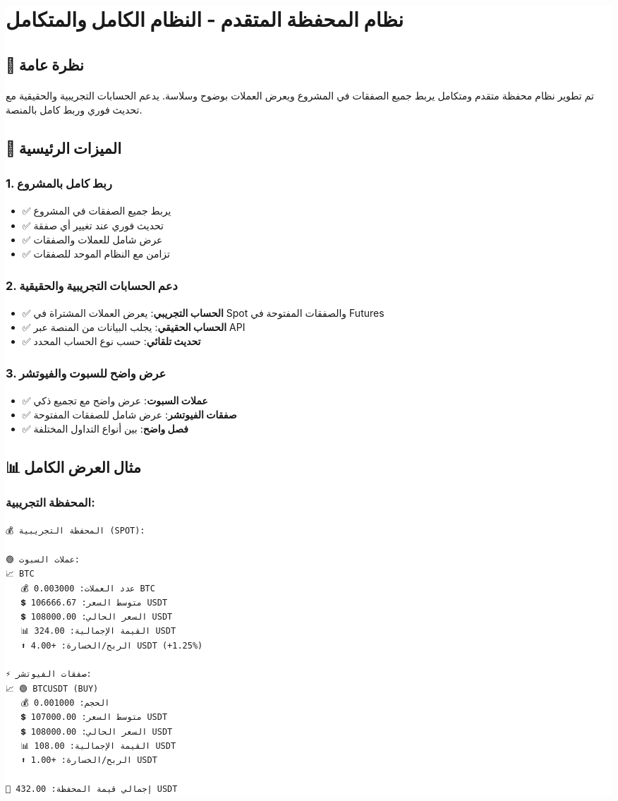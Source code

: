 # نظام المحفظة المتقدم - النظام الكامل والمتكامل

## 🎯 نظرة عامة
تم تطوير نظام محفظة متقدم ومتكامل يربط جميع الصفقات في المشروع ويعرض العملات بوضوح وسلاسة. يدعم الحسابات التجريبية والحقيقية مع تحديث فوري وربط كامل بالمنصة.

## 🚀 الميزات الرئيسية

### 1. **ربط كامل بالمشروع**
- ✅ يربط جميع الصفقات في المشروع
- ✅ تحديث فوري عند تغيير أي صفقة
- ✅ عرض شامل للعملات والصفقات
- ✅ تزامن مع النظام الموحد للصفقات

### 2. **دعم الحسابات التجريبية والحقيقية**
- ✅ **الحساب التجريبي**: يعرض العملات المشتراة في Spot والصفقات المفتوحة في Futures
- ✅ **الحساب الحقيقي**: يجلب البيانات من المنصة عبر API
- ✅ **تحديث تلقائي**: حسب نوع الحساب المحدد

### 3. **عرض واضح للسبوت والفيوتشر**
- ✅ **عملات السبوت**: عرض واضح مع تجميع ذكي
- ✅ **صفقات الفيوتشر**: عرض شامل للصفقات المفتوحة
- ✅ **فصل واضح**: بين أنواع التداول المختلفة

## 📊 مثال العرض الكامل

### المحفظة التجريبية:
```
💰 المحفظة التجريبية (SPOT):

🟢 عملات السبوت:
📈 BTC
   💰 عدد العملات: 0.003000 BTC
   💲 متوسط السعر: 106666.67 USDT
   💲 السعر الحالي: 108000.00 USDT
   📊 القيمة الإجمالية: 324.00 USDT
   ⬆️ الربح/الخسارة: +4.00 USDT (+1.25%)

⚡ صفقات الفيوتشر:
📈 🟢 BTCUSDT (BUY)
   💰 الحجم: 0.001000
   💲 متوسط السعر: 107000.00 USDT
   💲 السعر الحالي: 108000.00 USDT
   📊 القيمة الإجمالية: 108.00 USDT
   ⬆️ الربح/الخسارة: +1.00 USDT

💎 إجمالي قيمة المحفظة: 432.00 USDT
```

